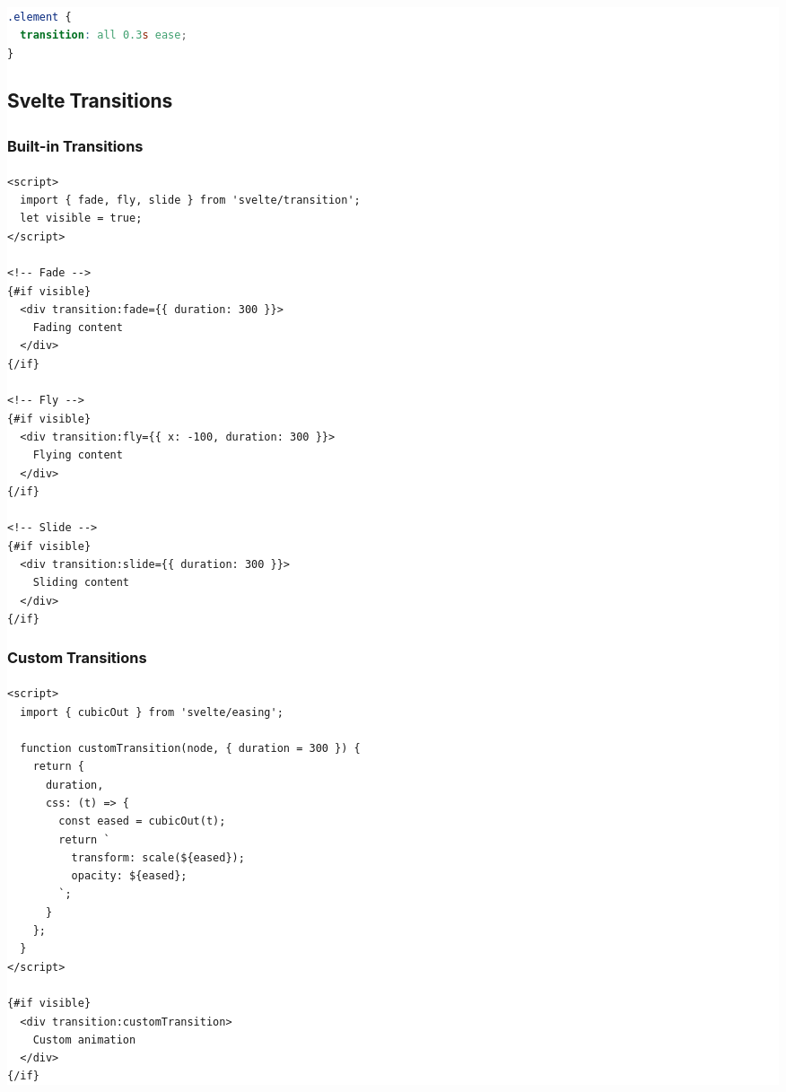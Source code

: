```css
.element {
  transition: all 0.3s ease;
}
```

## Svelte Transitions

### Built-in Transitions

```svelte
<script>
  import { fade, fly, slide } from 'svelte/transition';
  let visible = true;
</script>

<!-- Fade -->
{#if visible}
  <div transition:fade={{ duration: 300 }}>
    Fading content
  </div>
{/if}

<!-- Fly -->
{#if visible}
  <div transition:fly={{ x: -100, duration: 300 }}>
    Flying content
  </div>
{/if}

<!-- Slide -->
{#if visible}
  <div transition:slide={{ duration: 300 }}>
    Sliding content
  </div>
{/if}
```

### Custom Transitions

```svelte
<script>
  import { cubicOut } from 'svelte/easing';

  function customTransition(node, { duration = 300 }) {
    return {
      duration,
      css: (t) => {
        const eased = cubicOut(t);
        return `
          transform: scale(${eased});
          opacity: ${eased};
        `;
      }
    };
  }
</script>

{#if visible}
  <div transition:customTransition>
    Custom animation
  </div>
{/if}
```
